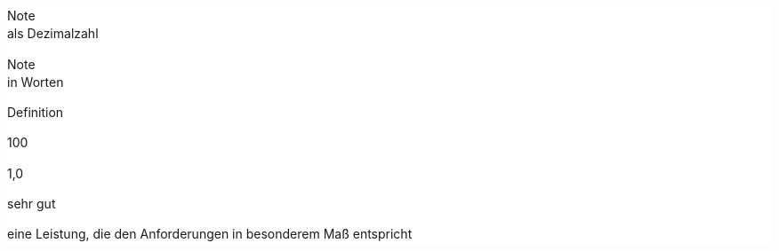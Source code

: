</div>

</div>

</div>

</th>

<th style="border-right: 0.5pt solid ; border-bottom: 0.5pt solid ;  font-weight:normal;" align="center" valign="middle" charoff="50">

Note  
als Dezimalzahl

</th>

<th style="border-right: 0.5pt solid ; border-bottom: 0.5pt solid ;  font-weight:normal;" align="center" valign="middle" charoff="50">

Note  
in Worten

</th>

<th style="border-bottom: 0.5pt solid ;  font-weight:normal;" align="center" valign="middle" charoff="50">

Definition

</th>

</tr>

</thead>

<tbody valign="top">

<tr>

<td style="border-right: 0.5pt solid ; border-bottom: 0.5pt solid ; " align="center" valign="middle" charoff="50">

100

</td>

<td style="border-right: 0.5pt solid ; border-bottom: 0.5pt solid ; " align="center" valign="middle" charoff="50">

1,0

</td>

<td style="border-right: 0.5pt solid ; border-bottom: 0.5pt solid ; " rowspan="5" align="center" valign="middle" charoff="50">

sehr gut

</td>

<td style="border-bottom: 0.5pt solid ; " rowspan="5" align="justify" valign="middle" charoff="50">

eine Leistung, die den Anforderungen in besonderem Maß entspricht
